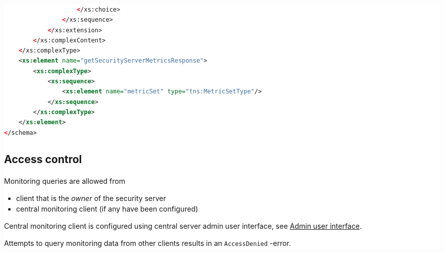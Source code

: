 ```xml
                    </xs:choice>
                </xs:sequence>
            </xs:extension>
        </xs:complexContent>
    </xs:complexType>
    <xs:element name="getSecurityServerMetricsResponse">
        <xs:complexType>
            <xs:sequence>
                <xs:element name="metricSet" type="tns:MetricSetType"/>
            </xs:sequence>
        </xs:complexType>
    </xs:element>
</schema>
```

## Access control
<a name="acanchor"></a>

Monitoring queries are allowed from
- client that is the _owner_ of the security server
- central monitoring client (if any have been configured)

Central monitoring client is configured using central server admin user interface, see [Admin user interface](#adminanchor).

Attempts to query monitoring data from other clients results in an `AccessDenied` -error.
